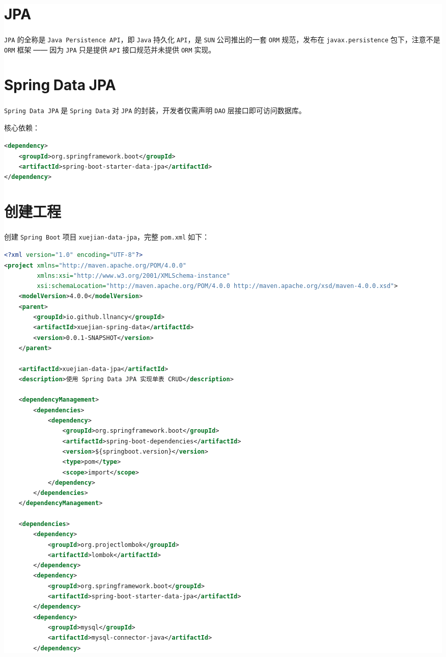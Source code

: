 # JPA

`JPA` 的全称是 `Java Persistence API`，即 `Java` 持久化 `API`，是 `SUN` 公司推出的一套 `ORM` 规范，发布在 `javax.persistence` 包下，注意不是 `ORM` 框架 —— 因为 `JPA` 只是提供 `API` 接口规范并未提供 `ORM` 实现。

# Spring Data JPA

`Spring Data JPA` 是 `Spring Data` 对 `JPA` 的封装，开发者仅需声明 `DAO` 层接口即可访问数据库。

核心依赖：

```xml
<dependency>
    <groupId>org.springframework.boot</groupId>
    <artifactId>spring-boot-starter-data-jpa</artifactId>
</dependency>
```

# 创建工程

创建 `Spring Boot` 项目 `xuejian-data-jpa`，完整 `pom.xml` 如下：

```xml
<?xml version="1.0" encoding="UTF-8"?>
<project xmlns="http://maven.apache.org/POM/4.0.0"
         xmlns:xsi="http://www.w3.org/2001/XMLSchema-instance"
         xsi:schemaLocation="http://maven.apache.org/POM/4.0.0 http://maven.apache.org/xsd/maven-4.0.0.xsd">
    <modelVersion>4.0.0</modelVersion>
    <parent>
        <groupId>io.github.llnancy</groupId>
        <artifactId>xuejian-spring-data</artifactId>
        <version>0.0.1-SNAPSHOT</version>
    </parent>

    <artifactId>xuejian-data-jpa</artifactId>
    <description>使用 Spring Data JPA 实现单表 CRUD</description>

    <dependencyManagement>
        <dependencies>
            <dependency>
                <groupId>org.springframework.boot</groupId>
                <artifactId>spring-boot-dependencies</artifactId>
                <version>${springboot.version}</version>
                <type>pom</type>
                <scope>import</scope>
            </dependency>
        </dependencies>
    </dependencyManagement>

    <dependencies>
        <dependency>
            <groupId>org.projectlombok</groupId>
            <artifactId>lombok</artifactId>
        </dependency>
        <dependency>
            <groupId>org.springframework.boot</groupId>
            <artifactId>spring-boot-starter-data-jpa</artifactId>
        </dependency>
        <dependency>
            <groupId>mysql</groupId>
            <artifactId>mysql-connector-java</artifactId>
        </dependency>
```